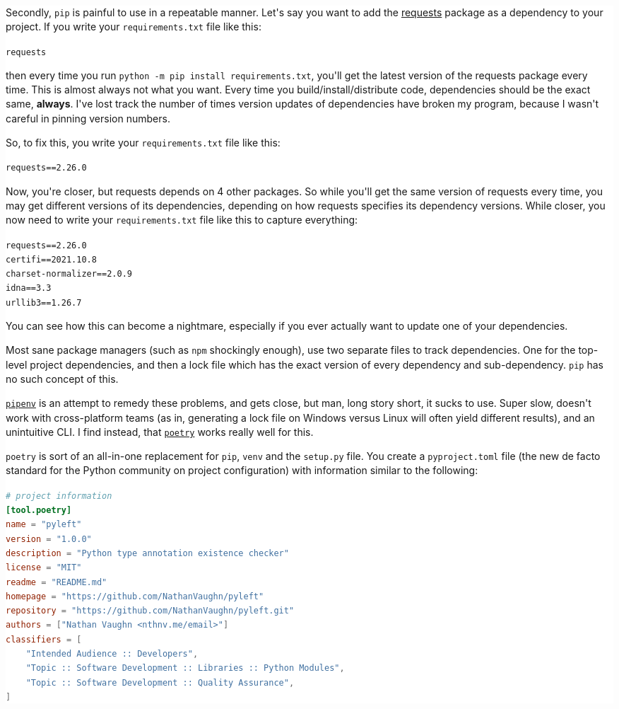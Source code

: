 Secondly, `pip` is painful to use in a repeatable manner. Let's say you want
to add the [requests](https://pypi.org/project/requests/) package as a dependency to
your project. If you write your `requirements.txt` file like this:

```requirements.txt
requests
```

then every time you run `python -m pip install requirements.txt`, you'll get the
latest version of the requests package every time. This is almost always
not what you want. Every time you build/install/distribute code, dependencies should be
the exact same, **always**. I've lost track the number of times version updates
of dependencies have broken my program, because I wasn't careful in pinning version
numbers.

So, to fix this, you write your `requirements.txt` file like this:

```requirements.txt
requests==2.26.0
```

Now, you're closer, but requests depends on 4 other packages. So while you'll get
the same version of requests every time, you may get different versions of its
dependencies, depending on how requests specifies its dependency versions. While
closer, you now need to write your `requirements.txt` file like this to capture
everything:

```requirements.txt
requests==2.26.0
certifi==2021.10.8
charset-normalizer==2.0.9
idna==3.3
urllib3==1.26.7
```

You can see how this can become a nightmare, especially if you ever actually want to
update one of your dependencies.

Most sane package managers (such as `npm` shockingly enough), use two separate files
to track dependencies. One for the top-level project dependencies, and then a lock
file which has the exact version of every dependency and sub-dependency. `pip`
has no such concept of this.

[`pipenv`](https://pipenv.pypa.io/en/latest/)
is an attempt to remedy these problems, and gets close,
but man, long story short, it sucks to use. Super slow, doesn't work with
cross-platform teams (as in, generating a lock file on Windows versus Linux
will often yield different results), and an unintuitive CLI. I find instead, that
[`poetry`](https://python-poetry.org/) works really well for this.

`poetry` is sort of an all-in-one replacement for `pip`, `venv` and the `setup.py`
file. You create a `pyproject.toml` file (the new de facto standard for the Python
community on project configuration) with information similar to the following:

```toml
# project information
[tool.poetry]
name = "pyleft"
version = "1.0.0"
description = "Python type annotation existence checker"
license = "MIT"
readme = "README.md"
homepage = "https://github.com/NathanVaughn/pyleft"
repository = "https://github.com/NathanVaughn/pyleft.git"
authors = ["Nathan Vaughn <nthnv.me/email>"]
classifiers = [
    "Intended Audience :: Developers",
    "Topic :: Software Development :: Libraries :: Python Modules",
    "Topic :: Software Development :: Quality Assurance",
]
```